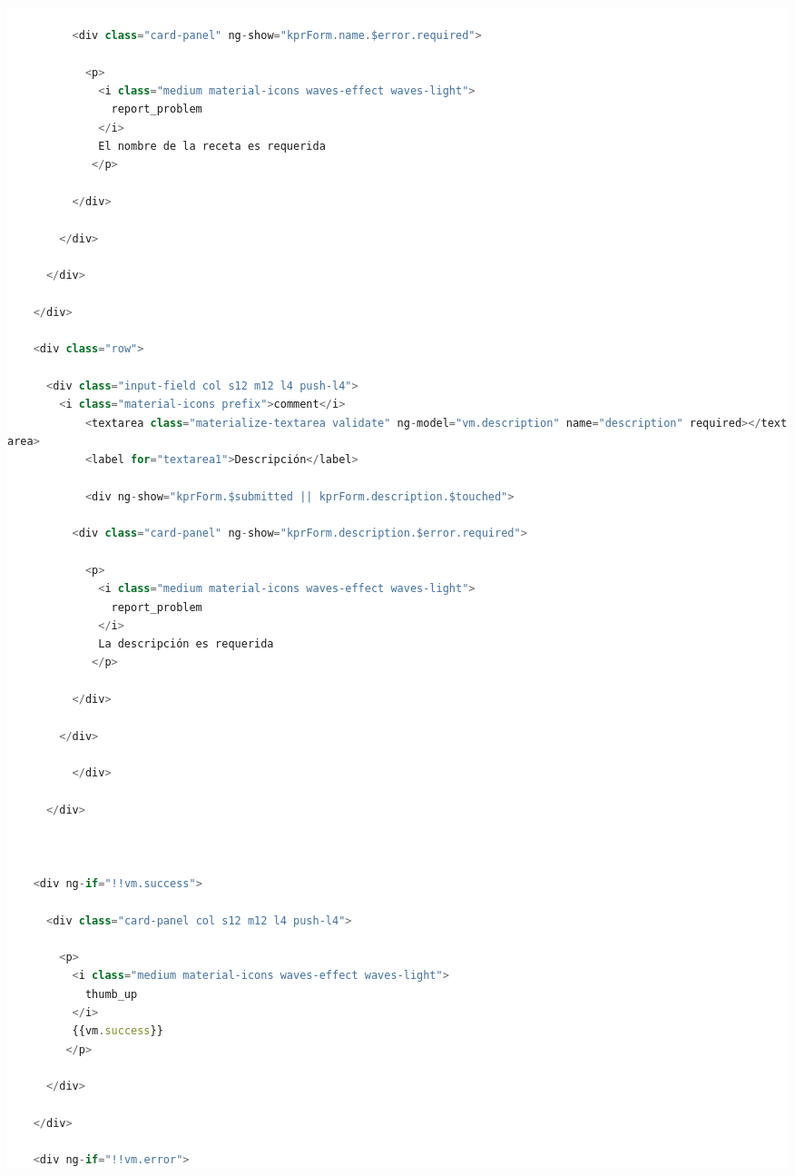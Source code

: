 ```javascript

          <div class="card-panel" ng-show="kprForm.name.$error.required">
        
            <p> 
              <i class="medium material-icons waves-effect waves-light">
                report_problem
              </i>
              El nombre de la receta es requerida
             </p>

          </div>

        </div>

      </div>

    </div>

    <div class="row">

      <div class="input-field col s12 m12 l4 push-l4">
        <i class="material-icons prefix">comment</i>
            <textarea class="materialize-textarea validate" ng-model="vm.description" name="description" required></textarea>
            <label for="textarea1">Descripción</label>

            <div ng-show="kprForm.$submitted || kprForm.description.$touched">

          <div class="card-panel" ng-show="kprForm.description.$error.required">
        
            <p> 
              <i class="medium material-icons waves-effect waves-light">
                report_problem
              </i>
              La descripción es requerida
             </p>

          </div>
        
        </div>

          </div>

      </div>

    

    <div ng-if="!!vm.success">
    
      <div class="card-panel col s12 m12 l4 push-l4">
        
        <p> 
          <i class="medium material-icons waves-effect waves-light">
            thumb_up
          </i>
          {{vm.success}}
         </p>

      </div>
    
    </div>

    <div ng-if="!!vm.error">
```